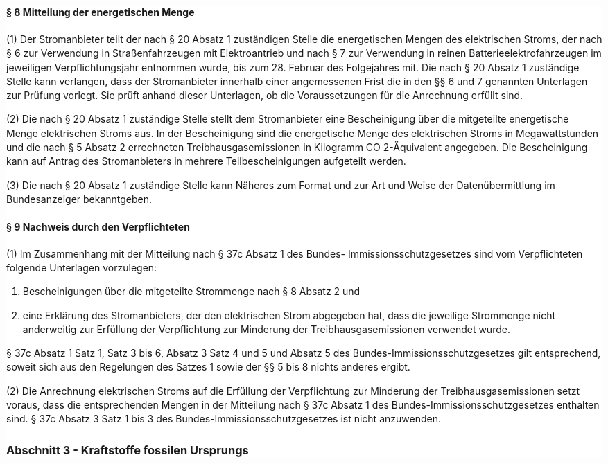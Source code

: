 
#### § 8 Mitteilung der energetischen Menge

(1) Der Stromanbieter teilt der nach § 20 Absatz 1 zuständigen Stelle
die energetischen Mengen des elektrischen Stroms, der nach § 6 zur
Verwendung in Straßenfahrzeugen mit Elektroantrieb und nach § 7 zur
Verwendung in reinen Batterieelektrofahrzeugen im jeweiligen
Verpflichtungsjahr entnommen wurde, bis zum 28. Februar des
Folgejahres mit. Die nach § 20 Absatz 1 zuständige Stelle kann
verlangen, dass der Stromanbieter innerhalb einer angemessenen Frist
die in den §§ 6 und 7 genannten Unterlagen zur Prüfung vorlegt. Sie
prüft anhand dieser Unterlagen, ob die Voraussetzungen für die
Anrechnung erfüllt sind.

(2) Die nach § 20 Absatz 1 zuständige Stelle stellt dem Stromanbieter
eine Bescheinigung über die mitgeteilte energetische Menge
elektrischen Stroms aus. In der Bescheinigung sind die energetische
Menge des elektrischen Stroms in Megawattstunden und die nach § 5
Absatz 2 errechneten Treibhausgasemissionen in Kilogramm CO
2-Äquivalent angegeben. Die Bescheinigung kann auf Antrag des
Stromanbieters in mehrere Teilbescheinigungen aufgeteilt werden.

(3) Die nach § 20 Absatz 1 zuständige Stelle kann Näheres zum Format
und zur Art und Weise der Datenübermittlung im Bundesanzeiger
bekanntgeben.


#### § 9 Nachweis durch den Verpflichteten

(1) Im Zusammenhang mit der Mitteilung nach § 37c Absatz 1 des Bundes-
Immissionsschutzgesetzes sind vom Verpflichteten folgende Unterlagen
vorzulegen:

1.  Bescheinigungen über die mitgeteilte Strommenge nach § 8 Absatz 2 und


2.  eine Erklärung des Stromanbieters, der den elektrischen Strom
    abgegeben hat, dass die jeweilige Strommenge nicht anderweitig zur
    Erfüllung der Verpflichtung zur Minderung der Treibhausgasemissionen
    verwendet wurde.



§ 37c Absatz 1 Satz 1, Satz 3 bis 6, Absatz 3 Satz 4 und 5 und Absatz
5 des Bundes-Immissionsschutzgesetzes gilt entsprechend, soweit sich
aus den Regelungen des Satzes 1 sowie der §§ 5 bis 8 nichts anderes
ergibt.

(2) Die Anrechnung elektrischen Stroms auf die Erfüllung der
Verpflichtung zur Minderung der Treibhausgasemissionen setzt voraus,
dass die entsprechenden Mengen in der Mitteilung nach § 37c Absatz 1
des Bundes-Immissionsschutzgesetzes enthalten sind. § 37c Absatz 3
Satz 1 bis 3 des Bundes-Immissionsschutzgesetzes ist nicht anzuwenden.


### Abschnitt 3 - Kraftstoffe fossilen Ursprungs
